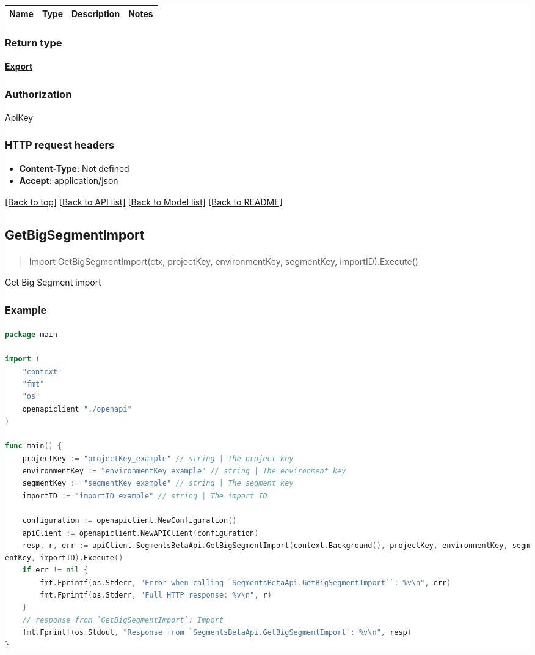 
Name | Type | Description  | Notes
------------- | ------------- | ------------- | -------------





### Return type

[**Export**](Export.md)

### Authorization

[ApiKey](../README.md#ApiKey)

### HTTP request headers

- **Content-Type**: Not defined
- **Accept**: application/json

[[Back to top]](#) [[Back to API list]](../README.md#documentation-for-api-endpoints)
[[Back to Model list]](../README.md#documentation-for-models)
[[Back to README]](../README.md)


## GetBigSegmentImport

> Import GetBigSegmentImport(ctx, projectKey, environmentKey, segmentKey, importID).Execute()

Get Big Segment import



### Example

```go
package main

import (
    "context"
    "fmt"
    "os"
    openapiclient "./openapi"
)

func main() {
    projectKey := "projectKey_example" // string | The project key
    environmentKey := "environmentKey_example" // string | The environment key
    segmentKey := "segmentKey_example" // string | The segment key
    importID := "importID_example" // string | The import ID

    configuration := openapiclient.NewConfiguration()
    apiClient := openapiclient.NewAPIClient(configuration)
    resp, r, err := apiClient.SegmentsBetaApi.GetBigSegmentImport(context.Background(), projectKey, environmentKey, segmentKey, importID).Execute()
    if err != nil {
        fmt.Fprintf(os.Stderr, "Error when calling `SegmentsBetaApi.GetBigSegmentImport``: %v\n", err)
        fmt.Fprintf(os.Stderr, "Full HTTP response: %v\n", r)
    }
    // response from `GetBigSegmentImport`: Import
    fmt.Fprintf(os.Stdout, "Response from `SegmentsBetaApi.GetBigSegmentImport`: %v\n", resp)
}
```
